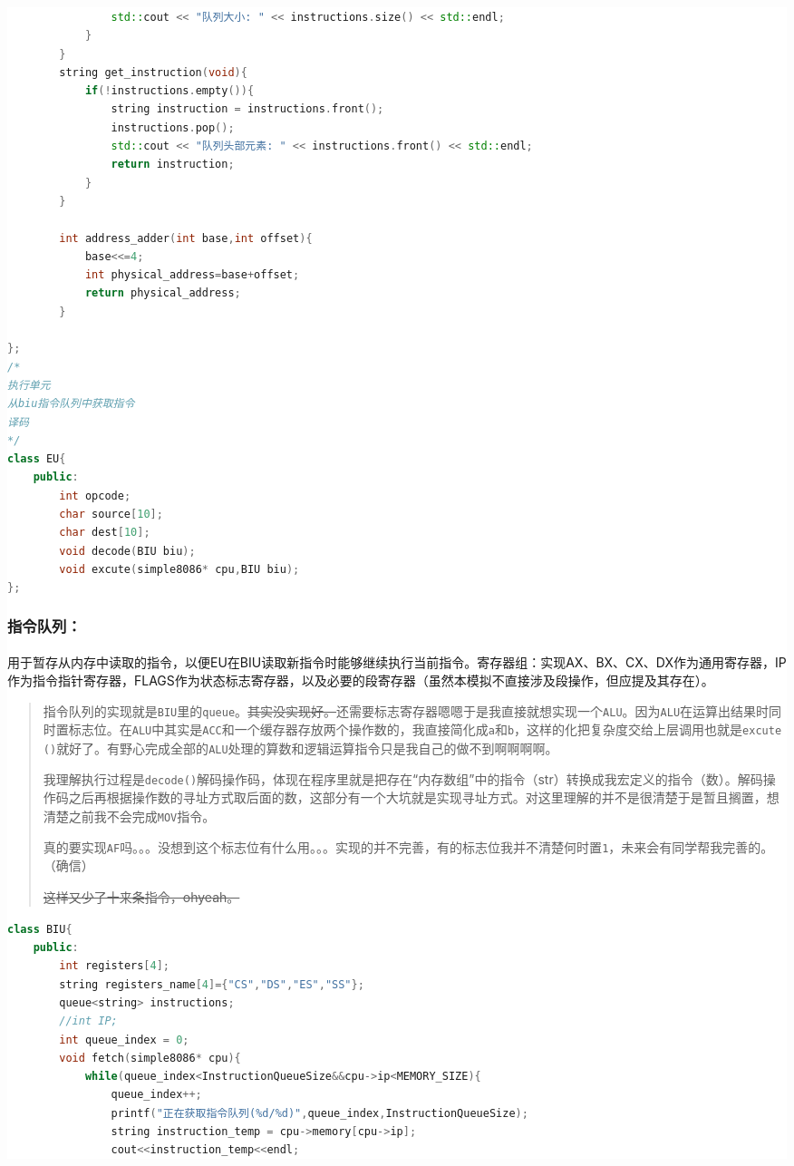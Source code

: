 ```c++
				std::cout << "队列大小: " << instructions.size() << std::endl;
			}			
		}
		string get_instruction(void){
			if(!instructions.empty()){
				string instruction = instructions.front();
				instructions.pop();
				std::cout << "队列头部元素: " << instructions.front() << std::endl; 
				return instruction;
			}
		}
		
		int address_adder(int base,int offset){
			base<<=4;
			int physical_address=base+offset;
			return physical_address;
		} 
		
};
/*
执行单元
从biu指令队列中获取指令
译码
*/
class EU{
	public:
		int opcode;
		char source[10];
		char dest[10];
		void decode(BIU biu);
		void excute(simple8086* cpu,BIU biu);
};
```



### 指令队列：

用于暂存从内存中读取的指令，以便EU在BIU读取新指令时能够继续执行当前指令。寄存器组：实现AX、BX、CX、DX作为通用寄存器，IP作为指令指针寄存器，FLAGS作为状态标志寄存器，以及必要的段寄存器（虽然本模拟不直接涉及段操作，但应提及其存在）。

> 指令队列的实现就是`BIU`里的`queue`。~~其实没实现好。~~还需要标志寄存器嗯嗯于是我直接就想实现一个`ALU`。因为`ALU`在运算出结果时同时置标志位。在`ALU`中其实是`ACC`和一个缓存器存放两个操作数的，我直接简化成`a`和`b`，这样的化把复杂度交给上层调用也就是`excute()`就好了。有野心完成全部的`ALU`处理的算数和逻辑运算指令只是我自己的做不到啊啊啊啊。
>
> 我理解执行过程是`decode()`解码操作码，体现在程序里就是把存在“内存数组”中的指令（str）转换成我宏定义的指令（数）。解码操作码之后再根据操作数的寻址方式取后面的数，这部分有一个大坑就是实现寻址方式。对这里理解的并不是很清楚于是暂且搁置，想清楚之前我不会完成`MOV`指令。
>
> 真的要实现`AF`吗。。。没想到这个标志位有什么用。。。实现的并不完善，有的标志位我并不清楚何时置`1`，未来会有同学帮我完善的。（确信）
>
> ~~这样又少了十来条指令，ohyeah。~~

```c++
class BIU{
	public:
		int registers[4];
		string registers_name[4]={"CS","DS","ES","SS"}; 
		queue<string> instructions;
		//int IP;
		int queue_index = 0;
		void fetch(simple8086* cpu){
			while(queue_index<InstructionQueueSize&&cpu->ip<MEMORY_SIZE){
				queue_index++;
				printf("正在获取指令队列(%d/%d)",queue_index,InstructionQueueSize);
				string instruction_temp = cpu->memory[cpu->ip];
				cout<<instruction_temp<<endl;
```